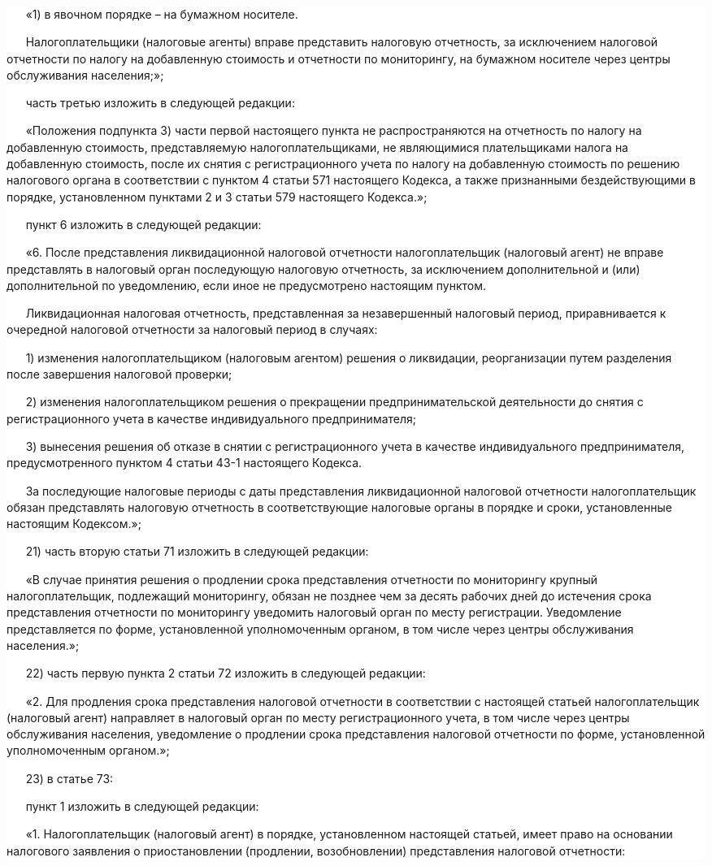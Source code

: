       «1) в явочном порядке – на бумажном носителе.

      Налогоплательщики (налоговые агенты) вправе представить налоговую отчетность, за исключением налоговой отчетности по налогу на добавленную стоимость и отчетности по мониторингу, на бумажном носителе через центры обслуживания населения;»;

      часть третью изложить в следующей редакции:

      «Положения подпункта 3) части первой настоящего пункта не распространяются на отчетность по налогу на добавленную стоимость, представляемую налогоплательщиками, не являющимися плательщиками налога на добавленную стоимость, после их снятия с регистрационного учета по налогу на добавленную стоимость по решению налогового органа в соответствии с пунктом 4 статьи 571 настоящего Кодекса, а также признанными бездействующими в порядке, установленном пунктами 2 и 3 статьи 579 настоящего Кодекса.»;

      пункт 6 изложить в следующей редакции:

      «6. После представления ликвидационной налоговой отчетности налогоплательщик (налоговый агент) не вправе представлять в налоговый орган последующую налоговую отчетность, за исключением дополнительной и (или) дополнительной по уведомлению, если иное не предусмотрено настоящим пунктом.

      Ликвидационная налоговая отчетность, представленная за незавершенный налоговый период, приравнивается к очередной налоговой отчетности за налоговый период в случаях:

      1) изменения налогоплательщиком (налоговым агентом) решения о ликвидации, реорганизации путем разделения после завершения налоговой проверки;

      2) изменения налогоплательщиком решения о прекращении предпринимательской деятельности до снятия с регистрационного учета в качестве индивидуального предпринимателя;

      3) вынесения решения об отказе в снятии с регистрационного учета в качестве индивидуального предпринимателя, предусмотренного пунктом 4 статьи 43-1 настоящего Кодекса.

      За последующие налоговые периоды с даты представления ликвидационной налоговой отчетности налогоплательщик обязан представлять налоговую отчетность в соответствующие налоговые органы в порядке и сроки, установленные настоящим Кодексом.»;

      21) часть вторую статьи 71 изложить в следующей редакции:

      «В случае принятия решения о продлении срока представления отчетности по мониторингу крупный налогоплательщик, подлежащий мониторингу, обязан не позднее чем за десять рабочих дней до истечения срока представления отчетности по мониторингу уведомить налоговый орган по месту регистрации. Уведомление представляется по форме, установленной уполномоченным органом, в том числе через центры обслуживания населения.»;

      22) часть первую пункта 2 статьи 72 изложить в следующей редакции:

      «2. Для продления срока представления налоговой отчетности в соответствии с настоящей статьей налогоплательщик (налоговый агент) направляет в налоговый орган по месту регистрационного учета, в том числе через центры обслуживания населения, уведомление о продлении срока представления налоговой отчетности по форме, установленной уполномоченным органом.»;

      23) в статье 73:

      пункт 1 изложить в следующей редакции:

      «1. Налогоплательщик (налоговый агент) в порядке, установленном настоящей статьей, имеет право на основании налогового заявления о приостановлении (продлении, возобновлении) представления налоговой отчетности:
